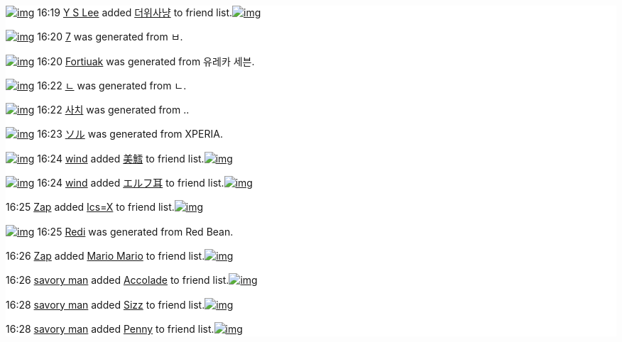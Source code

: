 [![img](http://www.deviantsart.com/2e9cmj4.jpeg)](http://www.barcodekanojo.com/user/467904/Y%20S%20Lee) 16:19 [Y S Lee](http://www.barcodekanojo.com/user/467904/Y%20S%20Lee) added [더위사냥](http://www.barcodekanojo.com/kanojo/2970731/%EB%8D%94%EC%9C%84%EC%82%AC%EB%83%A5) to friend list.[![img](http://www.deviantsart.com/1a8sqbg.png)](http://www.barcodekanojo.com/kanojo/2970731/%EB%8D%94%EC%9C%84%EC%82%AC%EB%83%A5)

[![img](http://www.deviantsart.com/2m77sqc.png)](http://www.barcodekanojo.com/kanojo/3005324/7) 16:20 [7](http://www.barcodekanojo.com/kanojo/3005324/7) was generated from ㅂ.

[![img](http://www.deviantsart.com/1pdjr3e.png)](http://www.barcodekanojo.com/kanojo/3005325/Fortiuak) 16:20 [Fortiuak](http://www.barcodekanojo.com/kanojo/3005325/Fortiuak) was generated from 유레카 세븐.

[![img](http://www.deviantsart.com/387v01a.png)](http://www.barcodekanojo.com/kanojo/3005326/%E3%84%B4) 16:22 [ㄴ](http://www.barcodekanojo.com/kanojo/3005326/%E3%84%B4) was generated from ㄴ.

[![img](http://www.deviantsart.com/1k7ur3i.png)](http://www.barcodekanojo.com/kanojo/3005327/%EC%82%AC%EC%B9%98) 16:22 [사치](http://www.barcodekanojo.com/kanojo/3005327/%EC%82%AC%EC%B9%98) was generated from ..

[![img](http://www.deviantsart.com/3al1f8h.png)](http://www.barcodekanojo.com/kanojo/3005328/%E3%82%BD%E3%83%AB) 16:23 [ソル](http://www.barcodekanojo.com/kanojo/3005328/%E3%82%BD%E3%83%AB) was generated from XPERIA.

[![img](http://www.deviantsart.com/nuk88l.jpeg)](http://www.barcodekanojo.com/user/386743/wind) 16:24 [wind](http://www.barcodekanojo.com/user/386743/wind) added [美鱈](http://www.barcodekanojo.com/kanojo/2327876/%E7%BE%8E%E9%B1%88) to friend list.[![img](http://www.deviantsart.com/a1rgv1.png)](http://www.barcodekanojo.com/kanojo/2327876/%E7%BE%8E%E9%B1%88)

[![img](http://www.deviantsart.com/nuk88l.jpeg)](http://www.barcodekanojo.com/user/386743/wind) 16:24 [wind](http://www.barcodekanojo.com/user/386743/wind) added [エルフ耳](http://www.barcodekanojo.com/kanojo/22167/%E3%82%A8%E3%83%AB%E3%83%95%E8%80%B3) to friend list.[![img](http://www.deviantsart.com/1hr8kep.png)](http://www.barcodekanojo.com/kanojo/22167/%E3%82%A8%E3%83%AB%E3%83%95%E8%80%B3)

16:25 [Zap](http://www.barcodekanojo.com/user/469592/Zap) added [Ics=X](http://www.barcodekanojo.com/kanojo/2559000/Ics%3DX) to friend list.[![img](http://www.deviantsart.com/32vpa6f.png)](http://www.barcodekanojo.com/kanojo/2559000/Ics%3DX)

[![img](http://www.deviantsart.com/367adl.png)](http://www.barcodekanojo.com/kanojo/3005329/Redi) 16:25 [Redi](http://www.barcodekanojo.com/kanojo/3005329/Redi) was generated from Red Bean.

16:26 [Zap](http://www.barcodekanojo.com/user/469592/Zap) added [Mario Mario](http://www.barcodekanojo.com/kanojo/587632/Mario%20Mario) to friend list.[![img](http://www.deviantsart.com/sqo0fl.png)](http://www.barcodekanojo.com/kanojo/587632/Mario%20Mario)

16:26 [savory man](http://www.barcodekanojo.com/user/469090/savory%20man) added [Accolade](http://www.barcodekanojo.com/kanojo/2782993/Accolade) to friend list.[![img](http://www.deviantsart.com/3k4qjsf.png)](http://www.barcodekanojo.com/kanojo/2782993/Accolade)

16:28 [savory man](http://www.barcodekanojo.com/user/469090/savory%20man) added [Sizz](http://www.barcodekanojo.com/kanojo/17787/Sizz) to friend list.[![img](http://www.deviantsart.com/2lso6kh.png)](http://www.barcodekanojo.com/kanojo/17787/Sizz)

16:28 [savory man](http://www.barcodekanojo.com/user/469090/savory%20man) added [Penny](http://www.barcodekanojo.com/kanojo/2505690/Penny) to friend list.[![img](http://www.deviantsart.com/1jl9svv.png)](http://www.barcodekanojo.com/kanojo/2505690/Penny)
